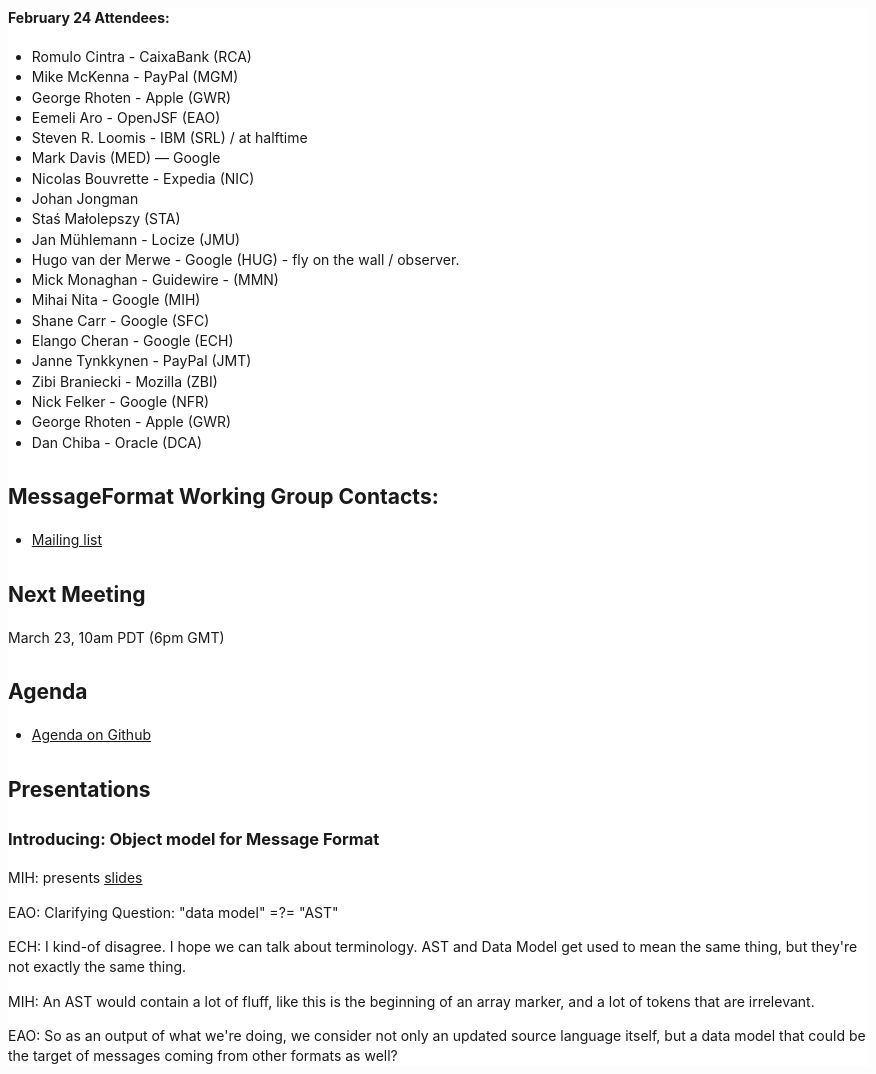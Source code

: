 #### February 24 Attendees:
- Romulo Cintra - CaixaBank (RCA)
- Mike McKenna - PayPal (MGM)
- George Rhoten - Apple (GWR)
- Eemeli Aro - OpenJSF (EAO)
- Steven R. Loomis - IBM (SRL) / at halftime
- Mark Davis (MED) — Google
- Nicolas Bouvrette - Expedia (NIC)
- Johan Jongman
- Staś Małolepszy (STA)
- Jan Mühlemann  - Locize (JMU)
- Hugo van der Merwe - Google (HUG) - fly on the wall / observer.
- Mick Monaghan - Guidewire - (MMN)
- Mihai Nita - Google (MIH)
- Shane Carr - Google (SFC)
- Elango Cheran - Google (ECH)
- Janne Tynkkynen - PayPal (JMT)
- Zibi Braniecki - Mozilla (ZBI)
- Nick Felker - Google (NFR)
- George Rhoten - Apple (GWR)
- Dan Chiba - Oracle (DCA)


## MessageFormat Working Group Contacts: 

- [Mailing list](https://groups.google.com/a/chromium.org/forum/#!forum/message-format-wg)


## Next Meeting

March 23, 10am PDT (6pm GMT)

## Agenda
- [ Agenda on Github ](https://github.com/unicode-org/message-format-wg/issues/46)


## Presentations

### Introducing: Object model for Message Format

MIH: presents [slides](https://docs.google.com/presentation/d/1dyW29SlqjPRZVScobqEXjnP29fhbqMkCfgxPOWj3Tnw)


EAO: Clarifying Question: "data model" =?= "AST"

ECH: I kind-of disagree.  I hope we can talk about terminology.  AST and Data Model get used to mean the same thing, but they're not exactly the same thing.

MIH: An AST would contain a lot of fluff, like this is the beginning of an array marker, and a lot of tokens that are irrelevant.

EAO: So as an output of what we're doing, we consider not only an updated source language itself, but a data model that could be the target of messages coming from other formats as well?
